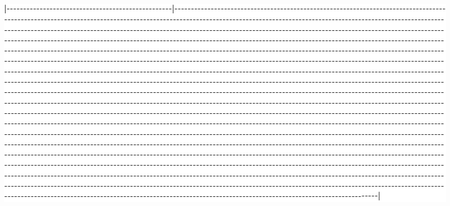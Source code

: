 |--------------------------------------------------|--------------------------------------------------------------------------------------------------------------------------------------------------------------------------------------------------------------------------------------------------------------------------------------------------------------------------------------------------------------------------------------------------------------------------------------------------------------------------------------------------------------------------------------------------------------------------------------------------------------------------------------------------------------------------------------------------------------------------------------------------------------------------------------------------------------------------------------------------------------------------------------------------------------------------------------------------------------------------------------------------------------------------------------------------------------------------------------------------------------------------------------------------------------------------------------------------------------------------------------------------------------------------------------------------------------------------------------------------------------------------------------------------------------------------------------------------------------------------------------------------------------------------------------------------------------------------------------------------------------------------------------------------------------------------------------------------------------------------------------------------------------------------------------------------------------------------------------------------------------------------------------------------------------------------------------------------------------------------------------------------------------------------------------------------------------------------------------------------------------------------------------------------------------------------------------------------------------------------------------------------------------------------------------------------------------------------------------------------------------------------------------------------------------------------------------------------------------------------------------------------------------------------------------------------------|
